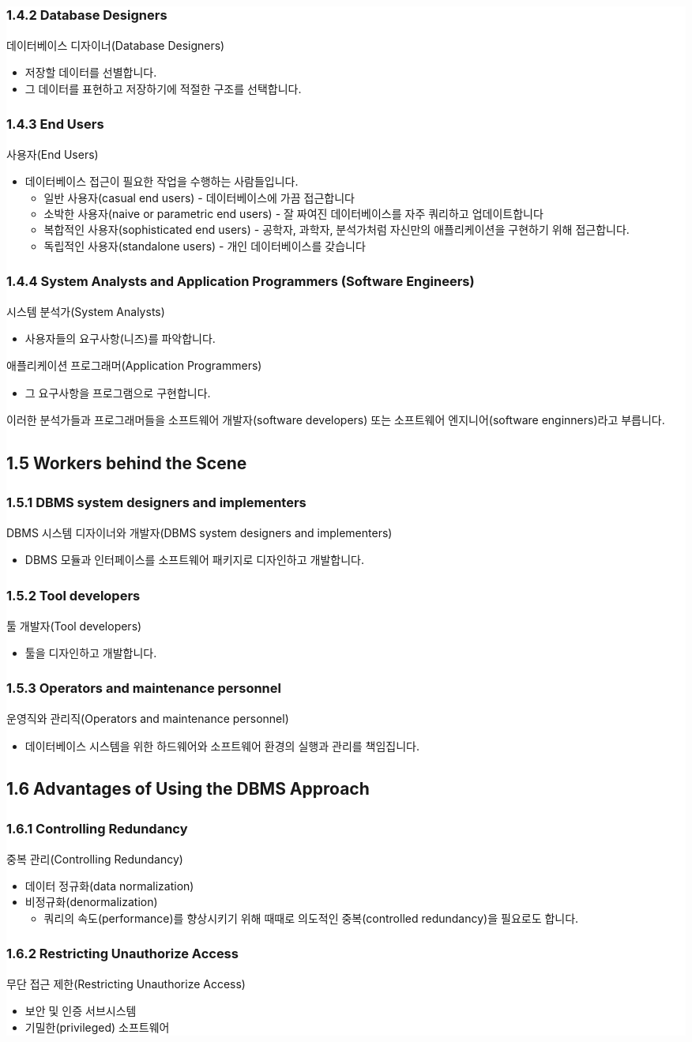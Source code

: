 ### 1.4.2 Database Designers
데이터베이스 디자이너(Database Designers)
* 저장할 데이터를 선별합니다.
* 그 데이터를 표현하고 저장하기에 적절한 구조를 선택합니다.

### 1.4.3 End Users
사용자(End Users)
* 데이터베이스 접근이 필요한 작업을 수행하는 사람들입니다.
  * 일반 사용자(casual end users) - 데이터베이스에 가끔 접근합니다
  * 소박한 사용자(naive or parametric end users) - 잘 짜여진 데이터베이스를 자주 쿼리하고 업데이트합니다
  * 복합적인 사용자(sophisticated end users) - 공학자, 과학자, 분석가처럼 자신만의 애플리케이션을 구현하기 위해 접근합니다.
  * 독립적인 사용자(standalone users) - 개인 데이터베이스를 갖습니다

### 1.4.4 System Analysts and Application Programmers (Software Engineers)
시스템 분석가(System Analysts)
* 사용자들의 요구사항(니즈)를 파악합니다.

애플리케이션 프로그래머(Application Programmers)
* 그 요구사항을 프로그램으로 구현합니다.

이러한 분석가들과 프로그래머들을 소프트웨어 개발자(software developers) 또는 소프트웨어 엔지니어(software enginners)라고 부릅니다.

## 1.5 Workers behind the Scene
### 1.5.1 DBMS system designers and implementers
DBMS 시스템 디자이너와 개발자(DBMS system designers and implementers)
* DBMS 모듈과 인터페이스를 소프트웨어 패키지로 디자인하고 개발합니다.

### 1.5.2 Tool developers
툴 개발자(Tool developers)
* 툴을 디자인하고 개발합니다.

### 1.5.3 Operators and maintenance personnel
운영직와 관리직(Operators and maintenance personnel)
* 데이터베이스 시스템을 위한 하드웨어와 소프트웨어 환경의 실행과 관리를 책임집니다.

## 1.6 Advantages of Using the DBMS Approach
### 1.6.1 Controlling Redundancy
중복 관리(Controlling Redundancy)
* 데이터 정규화(data normalization)
* 비정규화(denormalization)
  * 쿼리의 속도(performance)를 향상시키기 위해 때때로 의도적인 중복(controlled redundancy)을 필요로도 합니다.

### 1.6.2 Restricting Unauthorize Access
무단 접근 제한(Restricting Unauthorize Access)
* 보안 및 인증 서브시스템
* 기밀한(privileged) 소프트웨어

